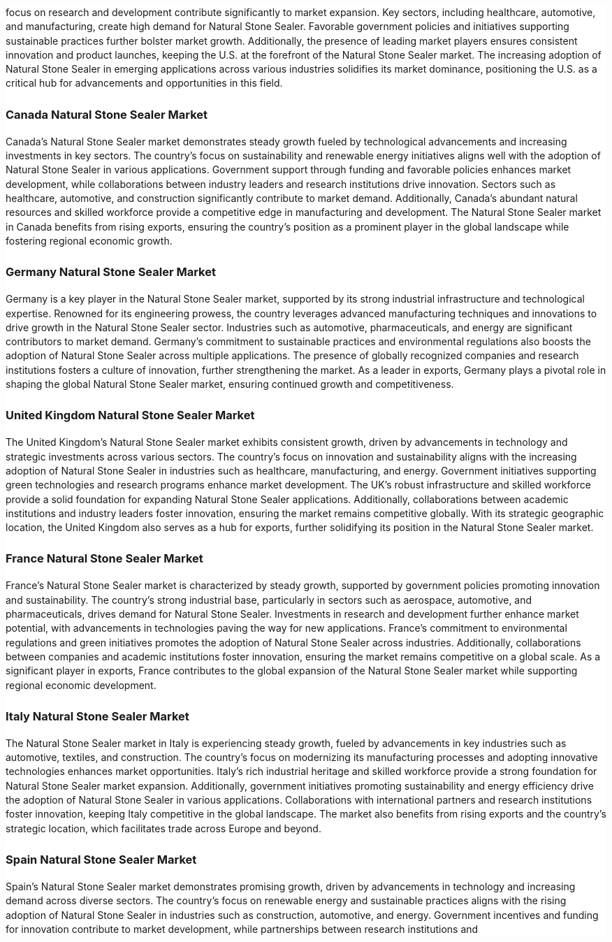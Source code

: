 focus on research and development contribute significantly to market expansion. Key sectors, including healthcare, automotive, and manufacturing, create high demand for Natural Stone Sealer. Favorable government policies and initiatives supporting sustainable practices further bolster market growth. Additionally, the presence of leading market players ensures consistent innovation and product launches, keeping the U.S. at the forefront of the Natural Stone Sealer market. The increasing adoption of Natural Stone Sealer in emerging applications across various industries solidifies its market dominance, positioning the U.S. as a critical hub for advancements and opportunities in this field.</p><h3>Canada Natural Stone Sealer Market</h3><p>Canada&rsquo;s Natural Stone Sealer market demonstrates steady growth fueled by technological advancements and increasing investments in key sectors. The country&rsquo;s focus on sustainability and renewable energy initiatives aligns well with the adoption of Natural Stone Sealer in various applications. Government support through funding and favorable policies enhances market development, while collaborations between industry leaders and research institutions drive innovation. Sectors such as healthcare, automotive, and construction significantly contribute to market demand. Additionally, Canada&rsquo;s abundant natural resources and skilled workforce provide a competitive edge in manufacturing and development. The Natural Stone Sealer market in Canada benefits from rising exports, ensuring the country&rsquo;s position as a prominent player in the global landscape while fostering regional economic growth.</p><h3>Germany Natural Stone Sealer Market</h3><p>Germany is a key player in the Natural Stone Sealer market, supported by its strong industrial infrastructure and technological expertise. Renowned for its engineering prowess, the country leverages advanced manufacturing techniques and innovations to drive growth in the Natural Stone Sealer sector. Industries such as automotive, pharmaceuticals, and energy are significant contributors to market demand. Germany&rsquo;s commitment to sustainable practices and environmental regulations also boosts the adoption of Natural Stone Sealer across multiple applications. The presence of globally recognized companies and research institutions fosters a culture of innovation, further strengthening the market. As a leader in exports, Germany plays a pivotal role in shaping the global Natural Stone Sealer market, ensuring continued growth and competitiveness.</p><h3>United Kingdom Natural Stone Sealer Market</h3><p>The United Kingdom&rsquo;s Natural Stone Sealer market exhibits consistent growth, driven by advancements in technology and strategic investments across various sectors. The country&rsquo;s focus on innovation and sustainability aligns with the increasing adoption of Natural Stone Sealer in industries such as healthcare, manufacturing, and energy. Government initiatives supporting green technologies and research programs enhance market development. The UK&rsquo;s robust infrastructure and skilled workforce provide a solid foundation for expanding Natural Stone Sealer applications. Additionally, collaborations between academic institutions and industry leaders foster innovation, ensuring the market remains competitive globally. With its strategic geographic location, the United Kingdom also serves as a hub for exports, further solidifying its position in the Natural Stone Sealer market.</p><h3>France Natural Stone Sealer Market</h3><p>France&rsquo;s Natural Stone Sealer market is characterized by steady growth, supported by government policies promoting innovation and sustainability. The country&rsquo;s strong industrial base, particularly in sectors such as aerospace, automotive, and pharmaceuticals, drives demand for Natural Stone Sealer. Investments in research and development further enhance market potential, with advancements in technologies paving the way for new applications. France&rsquo;s commitment to environmental regulations and green initiatives promotes the adoption of Natural Stone Sealer across industries. Additionally, collaborations between companies and academic institutions foster innovation, ensuring the market remains competitive on a global scale. As a significant player in exports, France contributes to the global expansion of the Natural Stone Sealer market while supporting regional economic development.</p><h3>Italy Natural Stone Sealer Market</h3><p>The Natural Stone Sealer market in Italy is experiencing steady growth, fueled by advancements in key industries such as automotive, textiles, and construction. The country&rsquo;s focus on modernizing its manufacturing processes and adopting innovative technologies enhances market opportunities. Italy&rsquo;s rich industrial heritage and skilled workforce provide a strong foundation for Natural Stone Sealer market expansion. Additionally, government initiatives promoting sustainability and energy efficiency drive the adoption of Natural Stone Sealer in various applications. Collaborations with international partners and research institutions foster innovation, keeping Italy competitive in the global landscape. The market also benefits from rising exports and the country&rsquo;s strategic location, which facilitates trade across Europe and beyond.</p><h3>Spain Natural Stone Sealer Market</h3><p>Spain&rsquo;s Natural Stone Sealer market demonstrates promising growth, driven by advancements in technology and increasing demand across diverse sectors. The country&rsquo;s focus on renewable energy and sustainable practices aligns with the rising adoption of Natural Stone Sealer in industries such as construction, automotive, and energy. Government incentives and funding for innovation contribute to market development, while partnerships between research institutions and